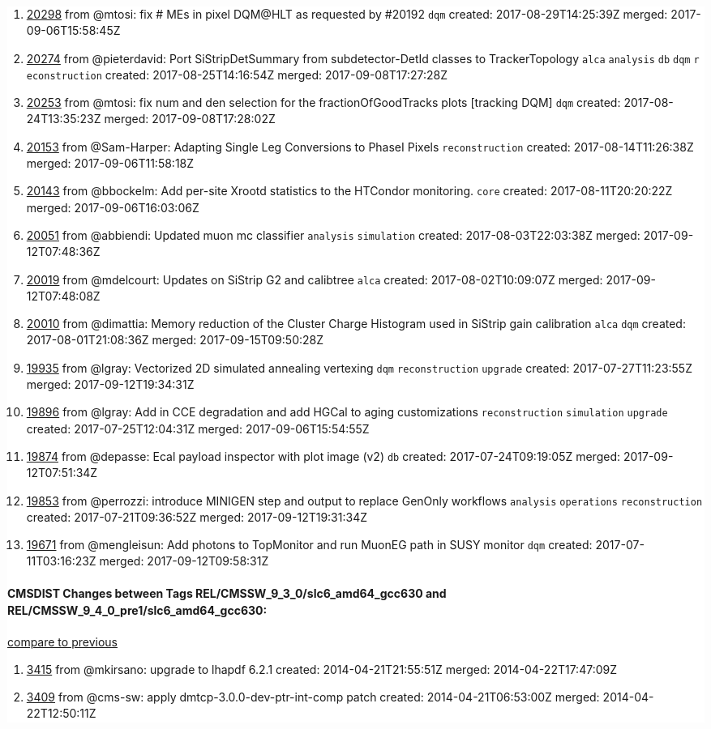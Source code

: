 1. [20298](http://github.com/cms-sw/cmssw/pull/20298)  from @mtosi: fix # MEs in pixel DQM@HLT as requested by #20192 `dqm`  created: 2017-08-29T14:25:39Z merged: 2017-09-06T15:58:45Z

1. [20274](http://github.com/cms-sw/cmssw/pull/20274)  from @pieterdavid: Port SiStripDetSummary from subdetector-DetId classes to TrackerTopology `alca`  `analysis`  `db`  `dqm`  `reconstruction`  created: 2017-08-25T14:16:54Z merged: 2017-09-08T17:27:28Z

1. [20253](http://github.com/cms-sw/cmssw/pull/20253)  from @mtosi: fix num and den selection for the fractionOfGoodTracks plots [tracking DQM] `dqm`  created: 2017-08-24T13:35:23Z merged: 2017-09-08T17:28:02Z

1. [20153](http://github.com/cms-sw/cmssw/pull/20153)  from @Sam-Harper: Adapting Single Leg Conversions to PhaseI Pixels `reconstruction`  created: 2017-08-14T11:26:38Z merged: 2017-09-06T11:58:18Z

1. [20143](http://github.com/cms-sw/cmssw/pull/20143)  from @bbockelm: Add per-site Xrootd statistics to the HTCondor monitoring. `core`  created: 2017-08-11T20:20:22Z merged: 2017-09-06T16:03:06Z

1. [20051](http://github.com/cms-sw/cmssw/pull/20051)  from @abbiendi: Updated muon mc classifier `analysis`  `simulation`  created: 2017-08-03T22:03:38Z merged: 2017-09-12T07:48:36Z

1. [20019](http://github.com/cms-sw/cmssw/pull/20019)  from @mdelcourt: Updates on SiStrip G2 and calibtree `alca`  created: 2017-08-02T10:09:07Z merged: 2017-09-12T07:48:08Z

1. [20010](http://github.com/cms-sw/cmssw/pull/20010)  from @dimattia: Memory reduction of the Cluster Charge Histogram used in SiStrip gain calibration `alca`  `dqm`  created: 2017-08-01T21:08:36Z merged: 2017-09-15T09:50:28Z

1. [19935](http://github.com/cms-sw/cmssw/pull/19935)  from @lgray: Vectorized 2D simulated annealing vertexing `dqm`  `reconstruction`  `upgrade`  created: 2017-07-27T11:23:55Z merged: 2017-09-12T19:34:31Z

1. [19896](http://github.com/cms-sw/cmssw/pull/19896)  from @lgray: Add in CCE degradation and add HGCal to aging customizations `reconstruction`  `simulation`  `upgrade`  created: 2017-07-25T12:04:31Z merged: 2017-09-06T15:54:55Z

1. [19874](http://github.com/cms-sw/cmssw/pull/19874)  from @depasse: Ecal payload inspector with plot image (v2) `db`  created: 2017-07-24T09:19:05Z merged: 2017-09-12T07:51:34Z

1. [19853](http://github.com/cms-sw/cmssw/pull/19853)  from @perrozzi: introduce MINIGEN step and output to replace GenOnly workflows `analysis`  `operations`  `reconstruction`  created: 2017-07-21T09:36:52Z merged: 2017-09-12T19:31:34Z

1. [19671](http://github.com/cms-sw/cmssw/pull/19671)  from @mengleisun: Add photons to TopMonitor and run MuonEG path in SUSY monitor `dqm`  created: 2017-07-11T03:16:23Z merged: 2017-09-12T09:58:31Z

#### CMSDIST Changes between Tags REL/CMSSW_9_3_0/slc6_amd64_gcc630 and REL/CMSSW_9_4_0_pre1/slc6_amd64_gcc630:
[compare to previous](https://github.com/cms-sw/cmsdist/compare/REL/CMSSW_9_3_0/slc6_amd64_gcc630...REL/CMSSW_9_4_0_pre1/slc6_amd64_gcc630)



1. [3415](http://github.com/cms-sw/cmssw/pull/3415)  from @mkirsano: upgrade to lhapdf 6.2.1 created: 2014-04-21T21:55:51Z merged: 2014-04-22T17:47:09Z

1. [3409](http://github.com/cms-sw/cmssw/pull/3409)  from @cms-sw: apply dmtcp-3.0.0-dev-ptr-int-comp patch created: 2014-04-21T06:53:00Z merged: 2014-04-22T12:50:11Z
